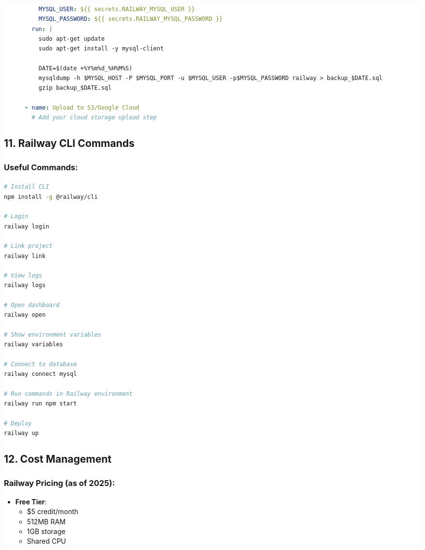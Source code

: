 ```yaml
          MYSQL_USER: ${{ secrets.RAILWAY_MYSQL_USER }}
          MYSQL_PASSWORD: ${{ secrets.RAILWAY_MYSQL_PASSWORD }}
        run: |
          sudo apt-get update
          sudo apt-get install -y mysql-client
          
          DATE=$(date +%Y%m%d_%H%M%S)
          mysqldump -h $MYSQL_HOST -P $MYSQL_PORT -u $MYSQL_USER -p$MYSQL_PASSWORD railway > backup_$DATE.sql
          gzip backup_$DATE.sql
          
      - name: Upload to S3/Google Cloud
        # Add your cloud storage upload step
```

## 11. Railway CLI Commands

### Useful Commands:
```bash
# Install CLI
npm install -g @railway/cli

# Login
railway login

# Link project
railway link

# View logs
railway logs

# Open dashboard
railway open

# Show environment variables
railway variables

# Connect to database
railway connect mysql

# Run commands in Railway environment
railway run npm start

# Deploy
railway up
```

## 12. Cost Management

### Railway Pricing (as of 2025):
- **Free Tier**: 
  - $5 credit/month
  - 512MB RAM
  - 1GB storage
  - Shared CPU
